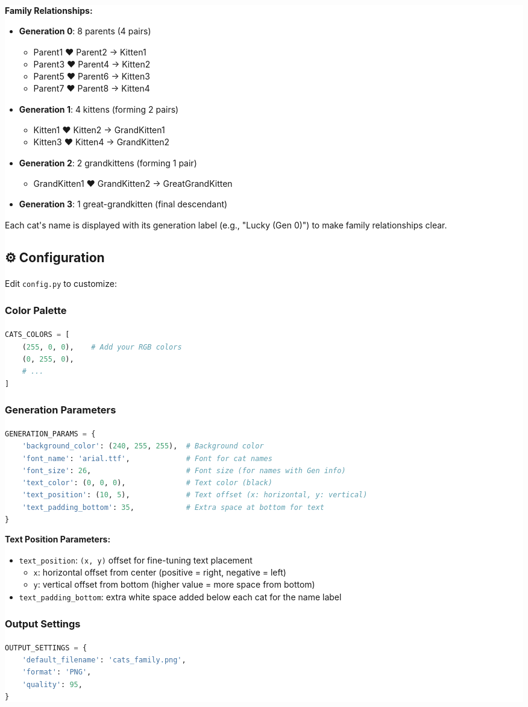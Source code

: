 **Family Relationships:**
- **Generation 0**: 8 parents (4 pairs)
  - Parent1 ♥ Parent2 → Kitten1
  - Parent3 ♥ Parent4 → Kitten2
  - Parent5 ♥ Parent6 → Kitten3
  - Parent7 ♥ Parent8 → Kitten4

- **Generation 1**: 4 kittens (forming 2 pairs)
  - Kitten1 ♥ Kitten2 → GrandKitten1
  - Kitten3 ♥ Kitten4 → GrandKitten2

- **Generation 2**: 2 grandkittens (forming 1 pair)
  - GrandKitten1 ♥ GrandKitten2 → GreatGrandKitten

- **Generation 3**: 1 great-grandkitten (final descendant)

Each cat's name is displayed with its generation label (e.g., "Lucky (Gen 0)") to make family relationships clear.

## ⚙️ Configuration

Edit `config.py` to customize:

### Color Palette
```python
CATS_COLORS = [
    (255, 0, 0),    # Add your RGB colors
    (0, 255, 0),
    # ...
]
```

### Generation Parameters
```python
GENERATION_PARAMS = {
    'background_color': (240, 255, 255),  # Background color
    'font_name': 'arial.ttf',             # Font for cat names
    'font_size': 26,                      # Font size (for names with Gen info)
    'text_color': (0, 0, 0),              # Text color (black)
    'text_position': (10, 5),             # Text offset (x: horizontal, y: vertical)
    'text_padding_bottom': 35,            # Extra space at bottom for text
}
```

**Text Position Parameters:**
- `text_position`: `(x, y)` offset for fine-tuning text placement
  - `x`: horizontal offset from center (positive = right, negative = left)
  - `y`: vertical offset from bottom (higher value = more space from bottom)
- `text_padding_bottom`: extra white space added below each cat for the name label

### Output Settings
```python
OUTPUT_SETTINGS = {
    'default_filename': 'cats_family.png',
    'format': 'PNG',
    'quality': 95,
}
```
